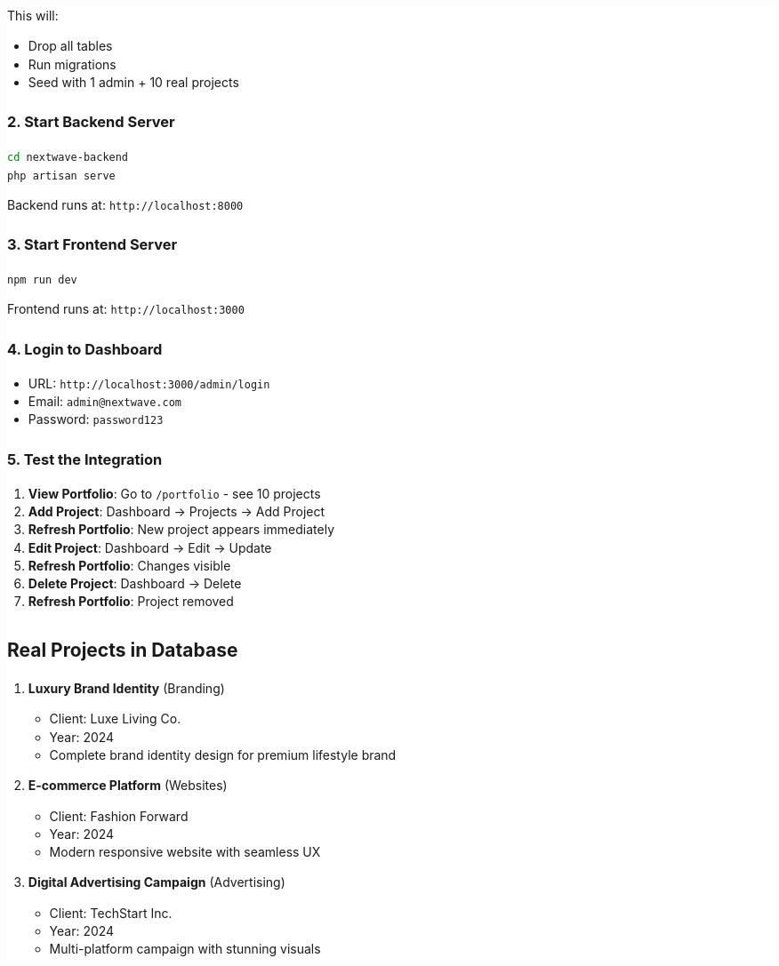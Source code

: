 This will:
- Drop all tables
- Run migrations
- Seed with 1 admin + 10 real projects

### 2. Start Backend Server

```bash
cd nextwave-backend
php artisan serve
```

Backend runs at: `http://localhost:8000`

### 3. Start Frontend Server

```bash
npm run dev
```

Frontend runs at: `http://localhost:3000`

### 4. Login to Dashboard

- URL: `http://localhost:3000/admin/login`
- Email: `admin@nextwave.com`
- Password: `password123`

### 5. Test the Integration

1. **View Portfolio**: Go to `/portfolio` - see 10 projects
2. **Add Project**: Dashboard → Projects → Add Project
3. **Refresh Portfolio**: New project appears immediately
4. **Edit Project**: Dashboard → Edit → Update
5. **Refresh Portfolio**: Changes visible
6. **Delete Project**: Dashboard → Delete
7. **Refresh Portfolio**: Project removed

## Real Projects in Database

1. **Luxury Brand Identity** (Branding)
   - Client: Luxe Living Co.
   - Year: 2024
   - Complete brand identity design for premium lifestyle brand

2. **E-commerce Platform** (Websites)
   - Client: Fashion Forward
   - Year: 2024
   - Modern responsive website with seamless UX

3. **Digital Advertising Campaign** (Advertising)
   - Client: TechStart Inc.
   - Year: 2024
   - Multi-platform campaign with stunning visuals
